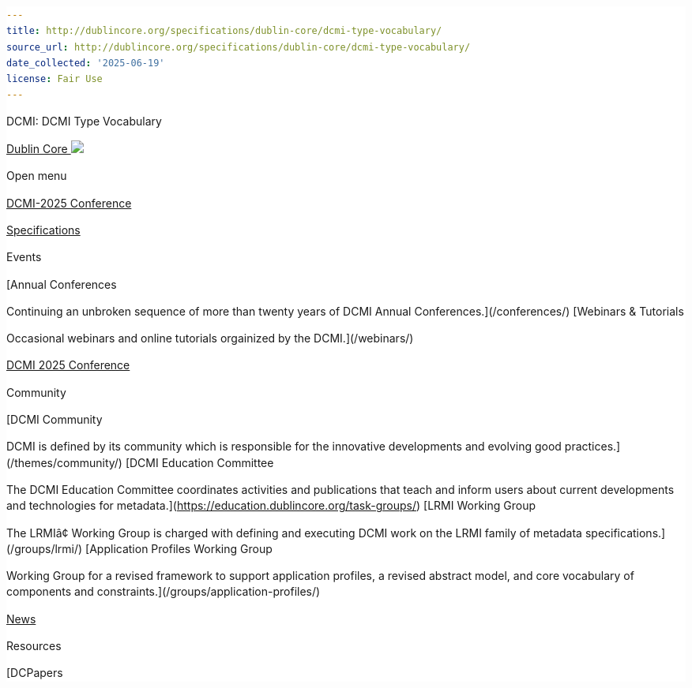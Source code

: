 ```yaml
---
title: http://dublincore.org/specifications/dublin-core/dcmi-type-vocabulary/
source_url: http://dublincore.org/specifications/dublin-core/dcmi-type-vocabulary/
date_collected: '2025-06-19'
license: Fair Use
---
```


DCMI: DCMI Type Vocabulary



[Dublin Core
![](/images/dcmi_logo_v802.svg)](/)

Open menu

[DCMI-2025 Conference](https://www.dublincore.org/conferences/2025/)

[Specifications](/specifications/)

Events

[Annual Conferences

Continuing an unbroken sequence of more than twenty years of
DCMI Annual Conferences.](/conferences/)
[Webinars & Tutorials

Occasional webinars and online tutorials orgainized by the DCMI.](/webinars/)

[DCMI 2025 Conference](/conferences/2025/)

Community

[DCMI Community

DCMI is defined by its community which is responsible for the
innovative developments and evolving good practices.](/themes/community/)
[DCMI Education Committee

The DCMI Education Committee coordinates activities and
publications that teach and inform users about current
developments and technologies for metadata.](https://education.dublincore.org/task-groups/)
[LRMI Working Group

The LRMIâ¢ Working Group is charged with defining and executing
DCMI work on the LRMI family of metadata specifications.](/groups/lrmi/)
[Application Profiles Working Group

Working Group for a revised framework to support application
profiles, a revised abstract model, and core vocabulary of
components and constraints.](/groups/application-profiles/)

[News](/news/)

Resources

[DCPapers
